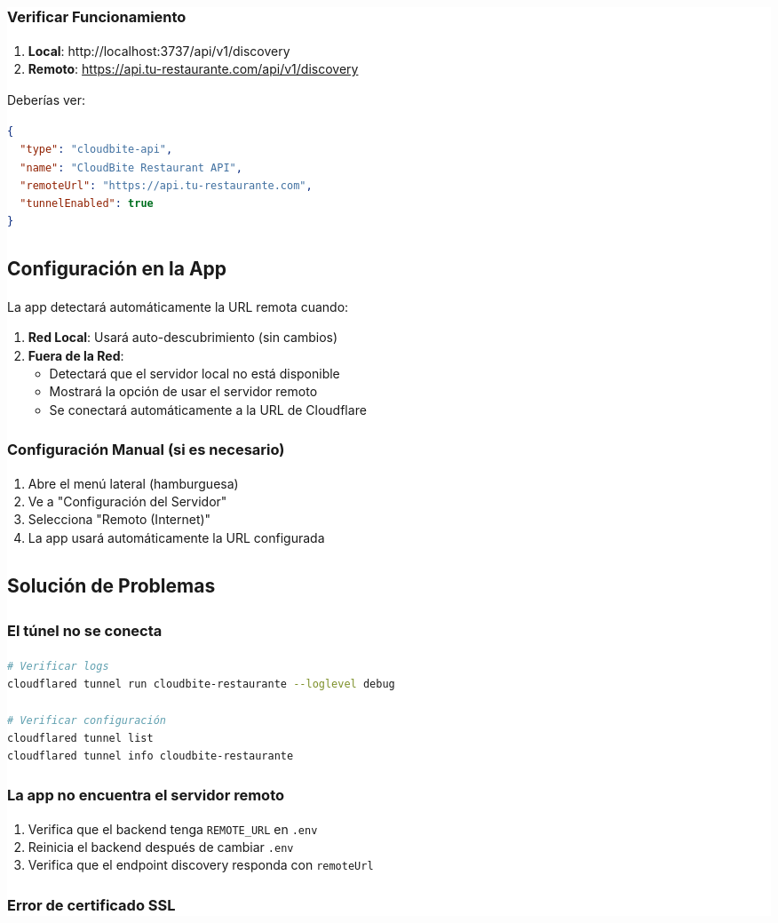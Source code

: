 ### Verificar Funcionamiento

1. **Local**: http://localhost:3737/api/v1/discovery
2. **Remoto**: https://api.tu-restaurante.com/api/v1/discovery

Deberías ver:
```json
{
  "type": "cloudbite-api",
  "name": "CloudBite Restaurant API",
  "remoteUrl": "https://api.tu-restaurante.com",
  "tunnelEnabled": true
}
```

## Configuración en la App

La app detectará automáticamente la URL remota cuando:

1. **Red Local**: Usará auto-descubrimiento (sin cambios)
2. **Fuera de la Red**: 
   - Detectará que el servidor local no está disponible
   - Mostrará la opción de usar el servidor remoto
   - Se conectará automáticamente a la URL de Cloudflare

### Configuración Manual (si es necesario)

1. Abre el menú lateral (hamburguesa)
2. Ve a "Configuración del Servidor"
3. Selecciona "Remoto (Internet)"
4. La app usará automáticamente la URL configurada

## Solución de Problemas

### El túnel no se conecta

```bash
# Verificar logs
cloudflared tunnel run cloudbite-restaurante --loglevel debug

# Verificar configuración
cloudflared tunnel list
cloudflared tunnel info cloudbite-restaurante
```

### La app no encuentra el servidor remoto

1. Verifica que el backend tenga `REMOTE_URL` en `.env`
2. Reinicia el backend después de cambiar `.env`
3. Verifica que el endpoint discovery responda con `remoteUrl`

### Error de certificado SSL
